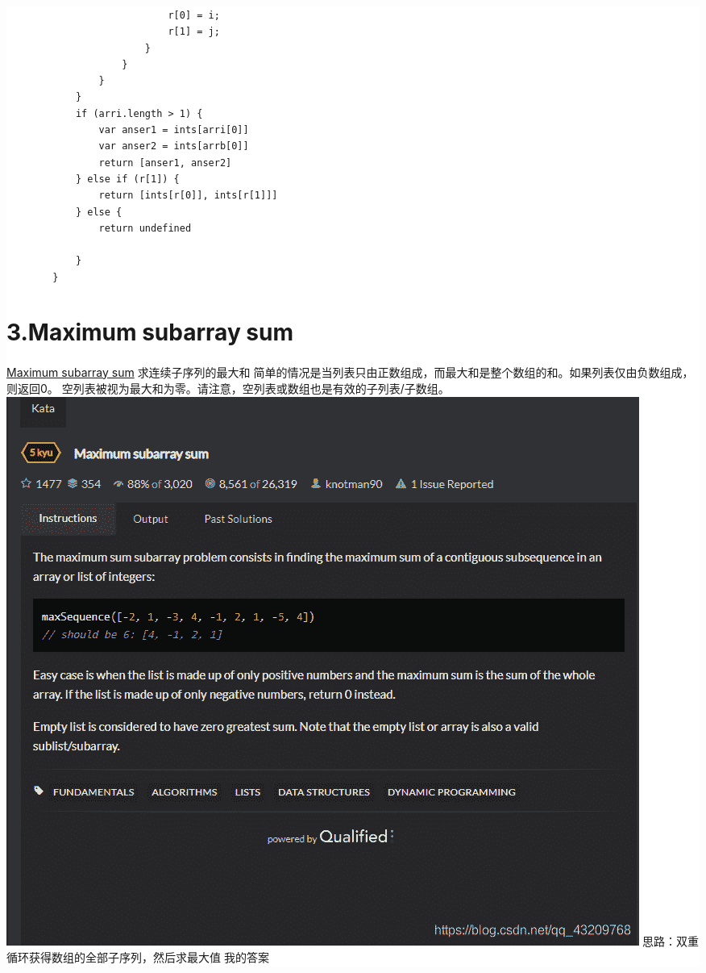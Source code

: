 ```
                            r[0] = i;
                            r[1] = j;
                        }
                    }
                }
            }
            if (arri.length > 1) {
                var anser1 = ints[arri[0]]
                var anser2 = ints[arrb[0]]
                return [anser1, anser2]
            } else if (r[1]) {
                return [ints[r[0]], ints[r[1]]]
            } else {
                return undefined

            }
        } 
```

# 3.Maximum subarray sum

[Maximum subarray sum](https://www.codewars.com/kata/54521e9ec8e60bc4de000d6c/solutions/javascript)
求连续子序列的最大和
简单的情况是当列表只由正数组成，而最大和是整个数组的和。如果列表仅由负数组成，则返回0。
空列表被视为最大和为零。请注意，空列表或数组也是有效的子列表/子数组。
![在这里插入图片描述](img/943024c1cfdf5e9f9bf368f53b359b85.png)
思路：双重循环获得数组的全部子序列，然后求最大值
我的答案